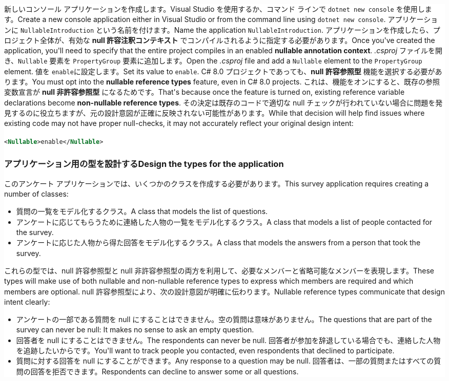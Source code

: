 <span data-ttu-id="af602-126">新しいコンソール アプリケーションを作成します。Visual Studio を使用するか、コマンド ラインで `dotnet new console` を使用します。</span><span class="sxs-lookup"><span data-stu-id="af602-126">Create a new console application either in Visual Studio or from the command line using `dotnet new console`.</span></span> <span data-ttu-id="af602-127">アプリケーションに `NullableIntroduction` という名前を付けます。</span><span class="sxs-lookup"><span data-stu-id="af602-127">Name the application `NullableIntroduction`.</span></span> <span data-ttu-id="af602-128">アプリケーションを作成したら、プロジェクト全体が、有効な **null 許容注釈コンテキスト** でコンパイルされるように指定する必要があります。</span><span class="sxs-lookup"><span data-stu-id="af602-128">Once you've created the application, you'll need to specify that the entire project compiles in an enabled **nullable annotation context**.</span></span> <span data-ttu-id="af602-129">*.csproj* ファイルを開き、`Nullable` 要素を `PropertyGroup` 要素に追加します。</span><span class="sxs-lookup"><span data-stu-id="af602-129">Open the *.csproj* file and add a `Nullable` element to the `PropertyGroup` element.</span></span> <span data-ttu-id="af602-130">値を `enable`に設定します。</span><span class="sxs-lookup"><span data-stu-id="af602-130">Set its value to `enable`.</span></span> <span data-ttu-id="af602-131">C# 8.0 プロジェクトであっても、**null 許容参照型** 機能を選択する必要があります。</span><span class="sxs-lookup"><span data-stu-id="af602-131">You must opt into the **nullable reference types** feature, even in C# 8.0 projects.</span></span> <span data-ttu-id="af602-132">これは、機能をオンにすると、既存の参照変数宣言が **null 非許容参照型** になるためです。</span><span class="sxs-lookup"><span data-stu-id="af602-132">That's because once the feature is turned on, existing reference variable declarations become **non-nullable reference types**.</span></span> <span data-ttu-id="af602-133">その決定は既存のコードで適切な null チェックが行われていない場合に問題を発見するのに役立ちますが、元の設計意図が正確に反映されない可能性があります。</span><span class="sxs-lookup"><span data-stu-id="af602-133">While that decision will help find issues where existing code may not have proper null-checks, it may not accurately reflect your original design intent:</span></span>

```xml
<Nullable>enable</Nullable>
```

### <a name="design-the-types-for-the-application"></a><span data-ttu-id="af602-134">アプリケーション用の型を設計する</span><span class="sxs-lookup"><span data-stu-id="af602-134">Design the types for the application</span></span>

<span data-ttu-id="af602-135">このアンケート アプリケーションでは、いくつかのクラスを作成する必要があります。</span><span class="sxs-lookup"><span data-stu-id="af602-135">This survey application requires creating a number of classes:</span></span>

- <span data-ttu-id="af602-136">質問の一覧をモデル化するクラス。</span><span class="sxs-lookup"><span data-stu-id="af602-136">A class that models the list of questions.</span></span>
- <span data-ttu-id="af602-137">アンケートに応じてもらうために連絡した人物の一覧をモデル化するクラス。</span><span class="sxs-lookup"><span data-stu-id="af602-137">A class that models a list of people contacted for the survey.</span></span>
- <span data-ttu-id="af602-138">アンケートに応じた人物から得た回答をモデル化するクラス。</span><span class="sxs-lookup"><span data-stu-id="af602-138">A class that models the answers from a person that took the survey.</span></span>

<span data-ttu-id="af602-139">これらの型では、null 許容参照型と null 非許容参照型の両方を利用して、必要なメンバーと省略可能なメンバーを表現します。</span><span class="sxs-lookup"><span data-stu-id="af602-139">These types will make use of both nullable and non-nullable reference types to express which members are required and which members are optional.</span></span> <span data-ttu-id="af602-140">null 許容参照型により、次の設計意図が明確に伝わります。</span><span class="sxs-lookup"><span data-stu-id="af602-140">Nullable reference types communicate that design intent clearly:</span></span>

- <span data-ttu-id="af602-141">アンケートの一部である質問を null にすることはできません。空の質問は意味がありません。</span><span class="sxs-lookup"><span data-stu-id="af602-141">The questions that are part of the survey can never be null: It makes no sense to ask an empty question.</span></span>
- <span data-ttu-id="af602-142">回答者を null にすることはできません。</span><span class="sxs-lookup"><span data-stu-id="af602-142">The respondents can never be null.</span></span> <span data-ttu-id="af602-143">回答者が参加を辞退している場合でも、連絡した人物を追跡したいからです。</span><span class="sxs-lookup"><span data-stu-id="af602-143">You'll want to track people you contacted, even respondents that declined to participate.</span></span>
- <span data-ttu-id="af602-144">質問に対する回答を null にすることができます。</span><span class="sxs-lookup"><span data-stu-id="af602-144">Any response to a question may be null.</span></span> <span data-ttu-id="af602-145">回答者は、一部の質問またはすべての質問の回答を拒否できます。</span><span class="sxs-lookup"><span data-stu-id="af602-145">Respondents can decline to answer some or all questions.</span></span>
